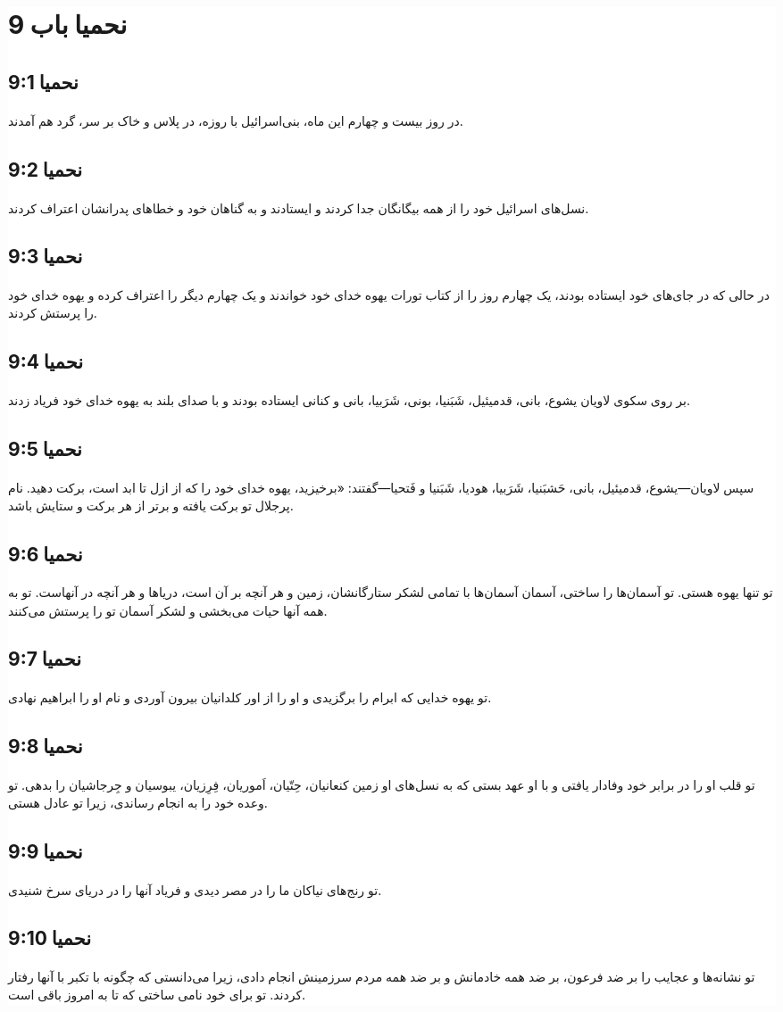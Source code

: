 # نحمیا باب 9

## نحمیا 9:1

در روز بیست و چهارم این ماه، بنی‌اسرائیل با روزه، در پلاس و خاک بر سر، گرد هم آمدند.

## نحمیا 9:2

نسل‌های اسرائیل خود را از همه بیگانگان جدا کردند و ایستادند و به گناهان خود و خطاهای پدرانشان اعتراف کردند.

## نحمیا 9:3

در حالی که در جای‌های خود ایستاده بودند، یک چهارم روز را از کتاب تورات یهوه خدای خود خواندند و یک چهارم دیگر را اعتراف کرده و یهوه خدای خود را پرستش کردند.

## نحمیا 9:4

بر روی سکوی لاویان یشوع، بانی، قدمیئیل، شَبَنیا، بونی، شَرَبیا، بانی و کنانی ایستاده بودند و با صدای بلند به یهوه خدای خود فریاد زدند.

## نحمیا 9:5

سپس لاویان—یشوع، قدمیئیل، بانی، حَشبَنیا، شَرَبیا، هودیا، شَبَنیا و فَتحیا—گفتند: «برخیزید، یهوه خدای خود را که از ازل تا ابد است، برکت دهید. نام پرجلال تو برکت یافته و برتر از هر برکت و ستایش باشد.

## نحمیا 9:6

تو تنها یهوه هستی. تو آسمان‌ها را ساختی، آسمان آسمان‌ها با تمامی لشکر ستارگانشان، زمین و هر آنچه بر آن است، دریاها و هر آنچه در آنهاست. تو به همه آنها حیات می‌بخشی و لشکر آسمان تو را پرستش می‌کنند.

## نحمیا 9:7

تو یهوه خدایی که ابرام را برگزیدی و او را از اور کلدانیان بیرون آوردی و نام او را ابراهیم نهادی.

## نحمیا 9:8

تو قلب او را در برابر خود وفادار یافتی و با او عهد بستی که به نسل‌های او زمین کنعانیان، حِتّیان، اَموریان، فِرِزیان، یبوسیان و جِرجاشیان را بدهی. تو وعده خود را به انجام رساندی، زیرا تو عادل هستی.

## نحمیا 9:9

تو رنج‌های نیاکان ما را در مصر دیدی و فریاد آنها را در دریای سرخ شنیدی.

## نحمیا 9:10

تو نشانه‌ها و عجایب را بر ضد فرعون، بر ضد همه خادمانش و بر ضد همه مردم سرزمینش انجام دادی، زیرا می‌دانستی که چگونه با تکبر با آنها رفتار کردند. تو برای خود نامی ساختی که تا به امروز باقی است.
